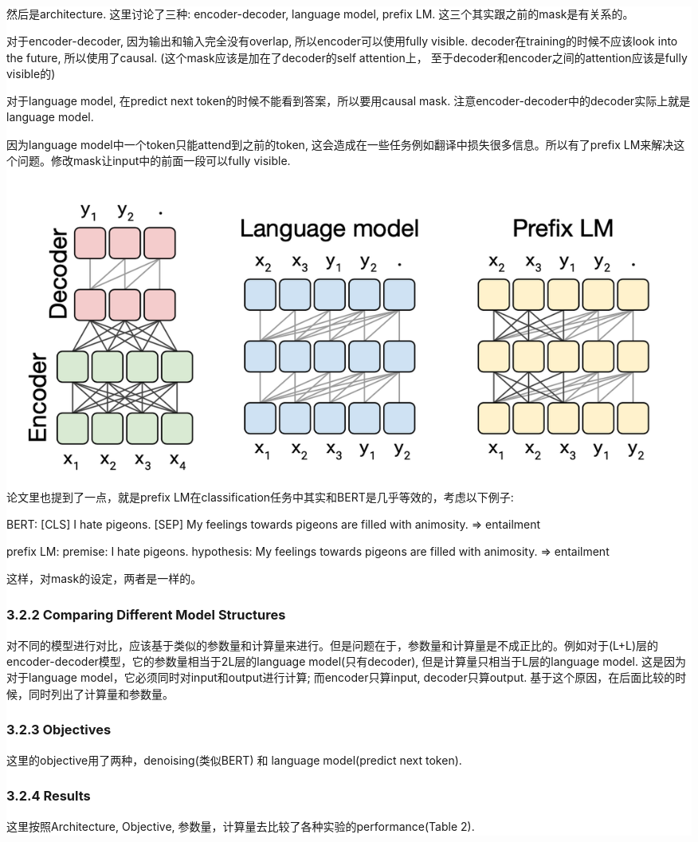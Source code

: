 然后是architecture. 这里讨论了三种: encoder-decoder, language model, prefix LM. 这三个其实跟之前的mask是有关系的。

对于encoder-decoder, 因为输出和输入完全没有overlap, 所以encoder可以使用fully visible. decoder在training的时候不应该look into the future, 所以使用了causal. (这个mask应该是加在了decoder的self attention上， 至于decoder和encoder之间的attention应该是fully visible的)

对于language model, 在predict next token的时候不能看到答案，所以要用causal mask. 注意encoder-decoder中的decoder实际上就是language model.

因为language model中一个token只能attend到之前的token, 这会造成在一些任务例如翻译中损失很多信息。所以有了prefix LM来解决这个问题。修改mask让input中的前面一段可以fully visible.

![](/images/t5-arch.png)

论文里也提到了一点，就是prefix LM在classification任务中其实和BERT是几乎等效的，考虑以下例子:

BERT: [CLS] I hate pigeons. [SEP] My feelings towards pigeons are filled with animosity.  =>   entailment

prefix LM: premise: I hate pigeons. hypothesis: My feelings towards pigeons are filled with animosity.  =>  entailment

这样，对mask的设定，两者是一样的。

### 3.2.2 Comparing Different Model Structures
对不同的模型进行对比，应该基于类似的参数量和计算量来进行。但是问题在于，参数量和计算量是不成正比的。例如对于(L+L)层的encoder-decoder模型，它的参数量相当于2L层的language model(只有decoder), 但是计算量只相当于L层的language model. 这是因为对于language model，它必须同时对input和output进行计算; 而encoder只算input, decoder只算output. 基于这个原因，在后面比较的时候，同时列出了计算量和参数量。

### 3.2.3 Objectives
这里的objective用了两种，denoising(类似BERT) 和 language model(predict next token).

### 3.2.4 Results
这里按照Architecture, Objective, 参数量，计算量去比较了各种实验的performance(Table 2).

